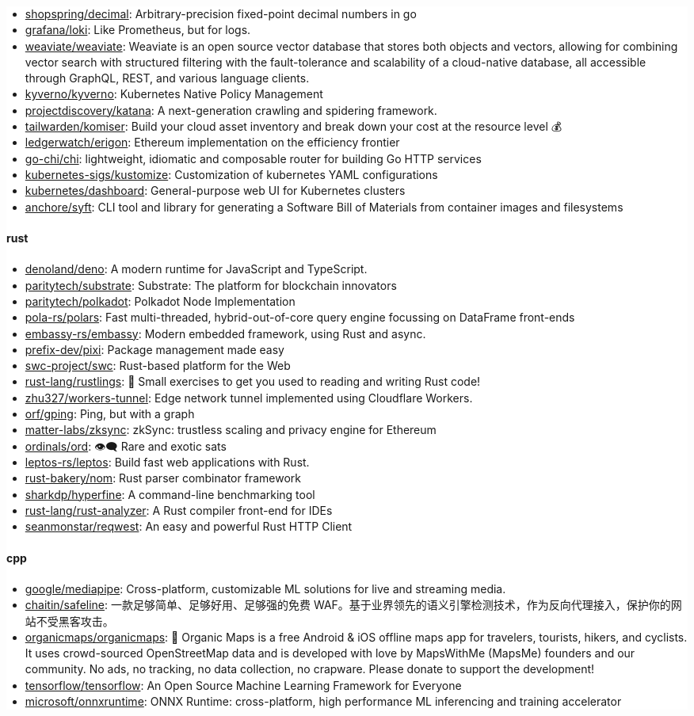 * [shopspring/decimal](https://github.com/shopspring/decimal): Arbitrary-precision fixed-point decimal numbers in go
* [grafana/loki](https://github.com/grafana/loki): Like Prometheus, but for logs.
* [weaviate/weaviate](https://github.com/weaviate/weaviate): Weaviate is an open source vector database that stores both objects and vectors, allowing for combining vector search with structured filtering with the fault-tolerance and scalability of a cloud-native database, all accessible through GraphQL, REST, and various language clients.
* [kyverno/kyverno](https://github.com/kyverno/kyverno): Kubernetes Native Policy Management
* [projectdiscovery/katana](https://github.com/projectdiscovery/katana): A next-generation crawling and spidering framework.
* [tailwarden/komiser](https://github.com/tailwarden/komiser): Build your cloud asset inventory and break down your cost at the resource level 💰
* [ledgerwatch/erigon](https://github.com/ledgerwatch/erigon): Ethereum implementation on the efficiency frontier
* [go-chi/chi](https://github.com/go-chi/chi): lightweight, idiomatic and composable router for building Go HTTP services
* [kubernetes-sigs/kustomize](https://github.com/kubernetes-sigs/kustomize): Customization of kubernetes YAML configurations
* [kubernetes/dashboard](https://github.com/kubernetes/dashboard): General-purpose web UI for Kubernetes clusters
* [anchore/syft](https://github.com/anchore/syft): CLI tool and library for generating a Software Bill of Materials from container images and filesystems

#### rust
* [denoland/deno](https://github.com/denoland/deno): A modern runtime for JavaScript and TypeScript.
* [paritytech/substrate](https://github.com/paritytech/substrate): Substrate: The platform for blockchain innovators
* [paritytech/polkadot](https://github.com/paritytech/polkadot): Polkadot Node Implementation
* [pola-rs/polars](https://github.com/pola-rs/polars): Fast multi-threaded, hybrid-out-of-core query engine focussing on DataFrame front-ends
* [embassy-rs/embassy](https://github.com/embassy-rs/embassy): Modern embedded framework, using Rust and async.
* [prefix-dev/pixi](https://github.com/prefix-dev/pixi): Package management made easy
* [swc-project/swc](https://github.com/swc-project/swc): Rust-based platform for the Web
* [rust-lang/rustlings](https://github.com/rust-lang/rustlings): 🦀 Small exercises to get you used to reading and writing Rust code!
* [zhu327/workers-tunnel](https://github.com/zhu327/workers-tunnel): Edge network tunnel implemented using Cloudflare Workers.
* [orf/gping](https://github.com/orf/gping): Ping, but with a graph
* [matter-labs/zksync](https://github.com/matter-labs/zksync): zkSync: trustless scaling and privacy engine for Ethereum
* [ordinals/ord](https://github.com/ordinals/ord): 👁‍🗨 Rare and exotic sats
* [leptos-rs/leptos](https://github.com/leptos-rs/leptos): Build fast web applications with Rust.
* [rust-bakery/nom](https://github.com/rust-bakery/nom): Rust parser combinator framework
* [sharkdp/hyperfine](https://github.com/sharkdp/hyperfine): A command-line benchmarking tool
* [rust-lang/rust-analyzer](https://github.com/rust-lang/rust-analyzer): A Rust compiler front-end for IDEs
* [seanmonstar/reqwest](https://github.com/seanmonstar/reqwest): An easy and powerful Rust HTTP Client

#### cpp
* [google/mediapipe](https://github.com/google/mediapipe): Cross-platform, customizable ML solutions for live and streaming media.
* [chaitin/safeline](https://github.com/chaitin/safeline): 一款足够简单、足够好用、足够强的免费 WAF。基于业界领先的语义引擎检测技术，作为反向代理接入，保护你的网站不受黑客攻击。
* [organicmaps/organicmaps](https://github.com/organicmaps/organicmaps): 🍃 Organic Maps is a free Android & iOS offline maps app for travelers, tourists, hikers, and cyclists. It uses crowd-sourced OpenStreetMap data and is developed with love by MapsWithMe (MapsMe) founders and our community. No ads, no tracking, no data collection, no crapware. Please donate to support the development!
* [tensorflow/tensorflow](https://github.com/tensorflow/tensorflow): An Open Source Machine Learning Framework for Everyone
* [microsoft/onnxruntime](https://github.com/microsoft/onnxruntime): ONNX Runtime: cross-platform, high performance ML inferencing and training accelerator